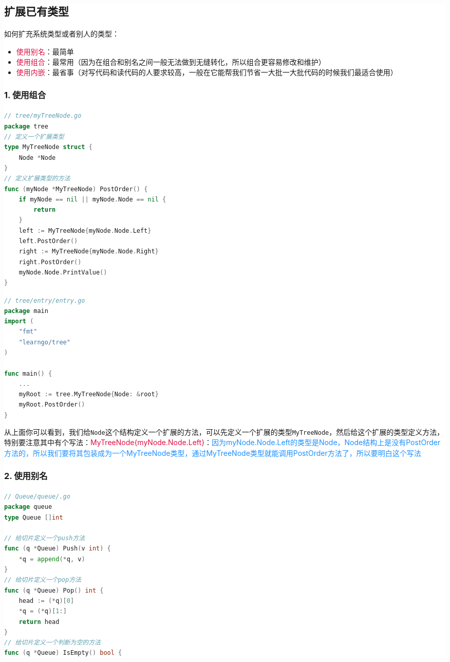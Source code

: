 ## 扩展已有类型
如何扩充系统类型或者别人的类型：
+ <font color=#DD1144>使用别名</font>：最简单
+ <font color=#DD1144>使用组合</font>：最常用（因为在组合和别名之间一般无法做到无缝转化，所以组合更容易修改和维护）
+ <font color=#DD1144>使用内嵌</font>：最省事（对写代码和读代码的人要求较高，一般在它能帮我们节省一大批一大批代码的时候我们最适合使用）

### 1. 使用组合
```go
// tree/myTreeNode.go
package tree
// 定义一个扩展类型
type MyTreeNode struct {
	Node *Node
}
// 定义扩展类型的方法
func (myNode *MyTreeNode) PostOrder() {
	if myNode == nil || myNode.Node == nil {
		return
	}
	left := MyTreeNode{myNode.Node.Left}
	left.PostOrder()
	right := MyTreeNode{myNode.Node.Right}
	right.PostOrder()
	myNode.Node.PrintValue()
}
```
```go
// tree/entry/entry.go
package main
import (
	"fmt"
	"learngo/tree"
)

func main() {
	...
	myRoot := tree.MyTreeNode{Node: &root}
	myRoot.PostOrder()
}
```
从上面你可以看到，我们给`Node`这个结构定义一个扩展的方法，可以先定义一个扩展的类型`MyTreeNode`，然后给这个扩展的类型定义方法，特别要注意其中有个写法：<font color=#DD1144>MyTreeNode{myNode.Node.Left}</font>：<font color=#1E90FF>因为myNode.Node.Left的类型是Node，Node结构上是没有PostOrder方法的，所以我们要将其包装成为一个MyTreeNode类型，通过MyTreeNode类型就能调用PostOrder方法了，所以要明白这个写法</font>

### 2. 使用别名

```go
// Queue/queue/.go
package queue
type Queue []int

// 给切片定义一个push方法
func (q *Queue) Push(v int) {
	*q = append(*q, v)
}
// 给切片定义一个pop方法
func (q *Queue) Pop() int {
	head := (*q)[0]
	*q = (*q)[1:]
	return head
}
// 给切片定义一个判断为空的方法
func (q *Queue) IsEmpty() bool {
```